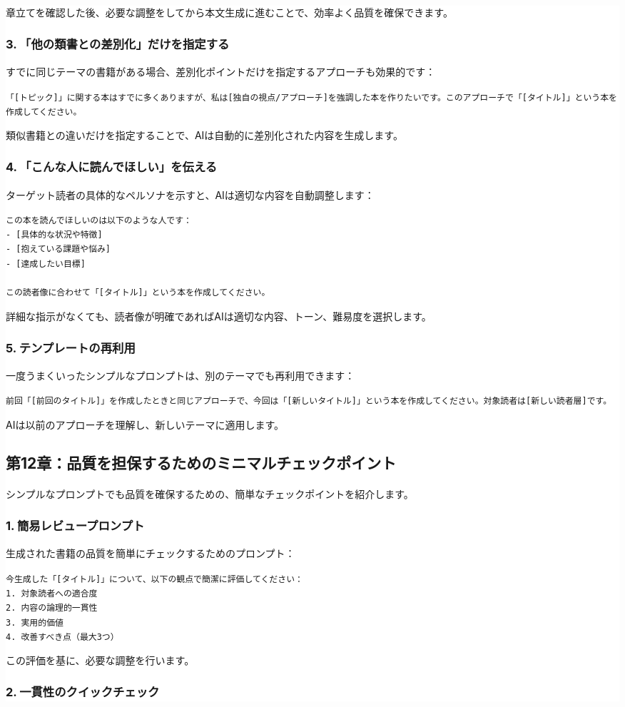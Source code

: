 章立てを確認した後、必要な調整をしてから本文生成に進むことで、効率よく品質を確保できます。

### 3. 「他の類書との差別化」だけを指定する

すでに同じテーマの書籍がある場合、差別化ポイントだけを指定するアプローチも効果的です：

```
「[トピック]」に関する本はすでに多くありますが、私は[独自の視点/アプローチ]を強調した本を作りたいです。このアプローチで「[タイトル]」という本を作成してください。
```

類似書籍との違いだけを指定することで、AIは自動的に差別化された内容を生成します。

### 4. 「こんな人に読んでほしい」を伝える

ターゲット読者の具体的なペルソナを示すと、AIは適切な内容を自動調整します：

```
この本を読んでほしいのは以下のような人です：
- [具体的な状況や特徴]
- [抱えている課題や悩み]
- [達成したい目標]

この読者像に合わせて「[タイトル]」という本を作成してください。
```

詳細な指示がなくても、読者像が明確であればAIは適切な内容、トーン、難易度を選択します。

### 5. テンプレートの再利用

一度うまくいったシンプルなプロンプトは、別のテーマでも再利用できます：

```
前回「[前回のタイトル]」を作成したときと同じアプローチで、今回は「[新しいタイトル]」という本を作成してください。対象読者は[新しい読者層]です。
```

AIは以前のアプローチを理解し、新しいテーマに適用します。

## 第12章：品質を担保するためのミニマルチェックポイント

シンプルなプロンプトでも品質を確保するための、簡単なチェックポイントを紹介します。

### 1. 簡易レビュープロンプト

生成された書籍の品質を簡単にチェックするためのプロンプト：

```
今生成した「[タイトル]」について、以下の観点で簡潔に評価してください：
1. 対象読者への適合度
2. 内容の論理的一貫性
3. 実用的価値
4. 改善すべき点（最大3つ）
```

この評価を基に、必要な調整を行います。

### 2. 一貫性のクイックチェック
